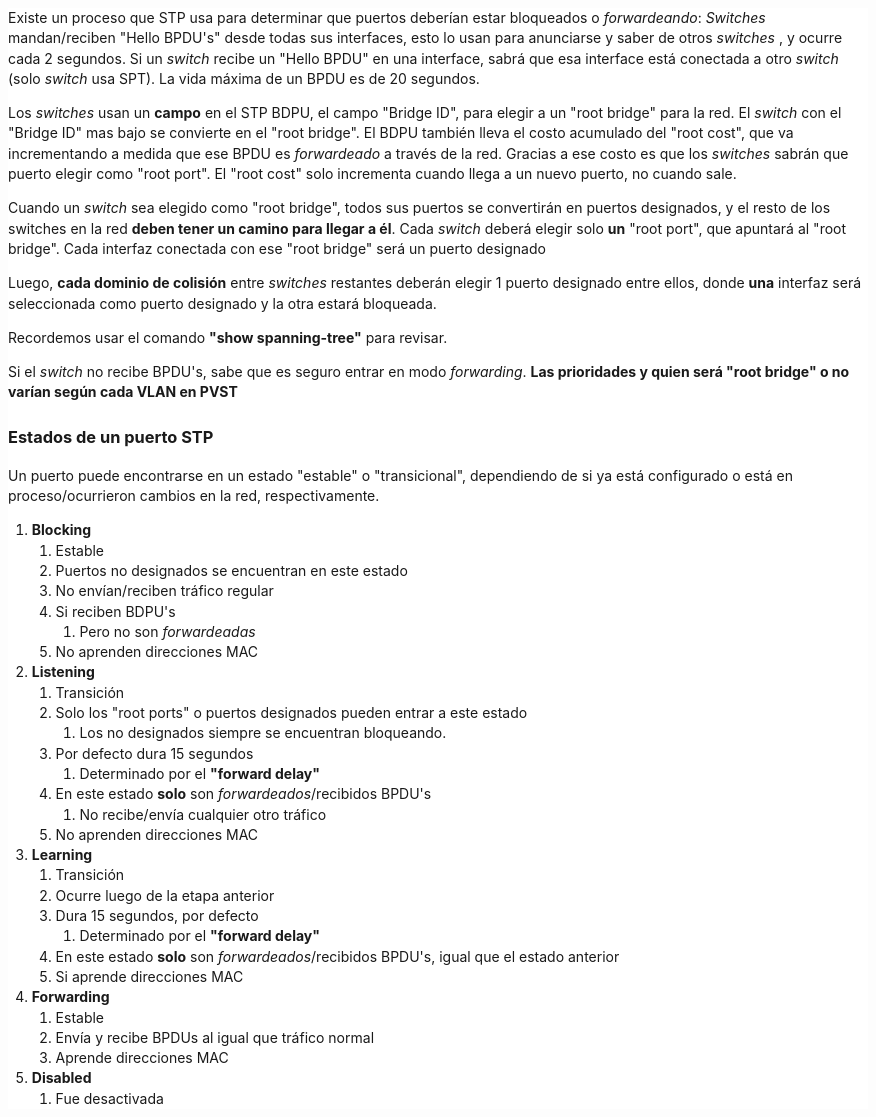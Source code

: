 Existe un proceso que STP usa para determinar que puertos deberían estar bloqueados o *forwardeando*:
*Switches* mandan/reciben  "Hello BPDU's" desde todas sus interfaces, esto lo usan para anunciarse y saber de otros *switches* , y ocurre cada 2 segundos. Si un *switch* recibe un "Hello BPDU" en una interface, sabrá que esa interface está conectada a otro *switch* (solo *switch* usa SPT). 
La vida máxima de un BPDU es de 20 segundos.

Los *switches* usan un **campo** en el STP BDPU, el campo "Bridge ID", para elegir a un "root bridge" para la red. El *switch* con el "Bridge ID" mas bajo se convierte en el "root bridge". El BDPU también lleva el costo acumulado del "root cost", que va incrementando a medida que ese BPDU es *forwardeado* a través de la red. Gracias a ese costo es que los *switches* sabrán que puerto elegir como "root port".
El "root cost" solo incrementa cuando llega a un nuevo puerto, no cuando sale.

Cuando un *switch* sea elegido como "root bridge", todos sus puertos se convertirán en puertos designados, y el resto de los switches en la red **deben tener un camino para llegar a él**. Cada *switch* deberá elegir solo **un** "root port", que apuntará al "root bridge". Cada interfaz conectada con ese "root bridge" será un puerto designado

Luego, **cada dominio de colisión** entre *switches* restantes deberán elegir 1 puerto designado entre ellos, donde **una** interfaz será seleccionada como puerto designado y la otra estará bloqueada.

Recordemos usar el comando **"show spanning-tree"** para revisar.

Si el *switch* no recibe BPDU's, sabe que es seguro entrar en modo *forwarding*.
**Las prioridades y quien será "root bridge" o no varían según cada VLAN en PVST**

### Estados de un puerto STP

Un puerto puede encontrarse en un estado "estable" o "transicional", dependiendo de si ya está configurado o está en proceso/ocurrieron cambios en la red, respectivamente.
1. **Blocking**
	1. Estable
	2. Puertos no designados se encuentran en este estado
	3. No envían/reciben tráfico regular
	4. Si reciben BDPU's
		1. Pero no son *forwardeadas*
	5. No aprenden direcciones MAC
2. **Listening**
	1. Transición
	2. Solo los "root ports" o puertos designados pueden entrar a este estado
		1. Los no designados siempre se encuentran bloqueando.
	3. Por defecto dura 15 segundos
		1. Determinado por el **"forward delay"**
	4. En este estado **solo** son *forwardeados*/recibidos BPDU's
		1. No recibe/envía cualquier otro tráfico
	5. No aprenden direcciones MAC
3. **Learning**
	1. Transición
	2. Ocurre luego de la etapa anterior
	3. Dura 15 segundos, por defecto
		1. Determinado por el **"forward delay"**
	4. En este estado **solo** son *forwardeados*/recibidos BPDU's, igual que el estado anterior
	5. Si aprende direcciones MAC
4. **Forwarding**
	1. Estable
	2. Envía y recibe BPDUs al igual que tráfico normal
	3. Aprende direcciones MAC
5. **Disabled**
	1. Fue desactivada
